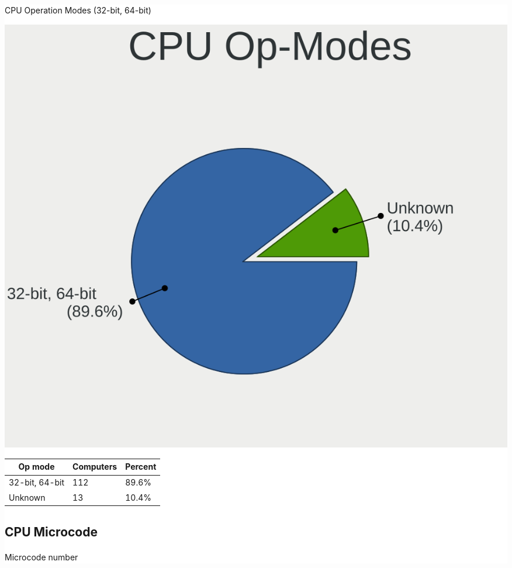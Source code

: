 CPU Operation Modes (32-bit, 64-bit)

![CPU Op-Modes](./images/pie_chart/cpu_op_modes.svg)


| Op mode        | Computers | Percent |
|----------------|-----------|---------|
| 32-bit, 64-bit | 112       | 89.6%   |
| Unknown        | 13        | 10.4%   |

CPU Microcode
-------------

Microcode number
